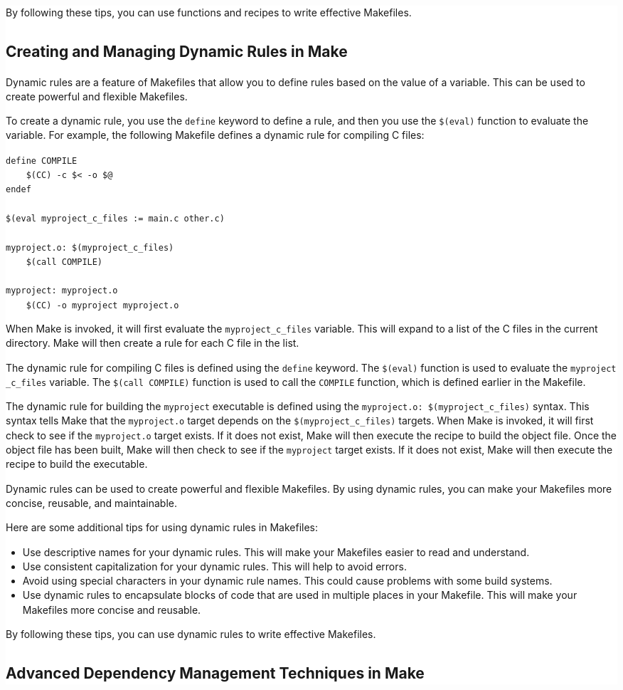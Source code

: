 By following these tips, you can use functions and recipes to write effective Makefiles.

## Creating and Managing Dynamic Rules in Make

Dynamic rules are a feature of Makefiles that allow you to define rules based on the value of a variable. This can be used to create powerful and flexible Makefiles.

To create a dynamic rule, you use the `define` keyword to define a rule, and then you use the `$(eval)` function to evaluate the variable. For example, the following Makefile defines a dynamic rule for compiling C files:

```
define COMPILE
    $(CC) -c $< -o $@
endef

$(eval myproject_c_files := main.c other.c)

myproject.o: $(myproject_c_files)
    $(call COMPILE)

myproject: myproject.o
    $(CC) -o myproject myproject.o
```

When Make is invoked, it will first evaluate the `myproject_c_files` variable. This will expand to a list of the C files in the current directory. Make will then create a rule for each C file in the list.

The dynamic rule for compiling C files is defined using the `define` keyword. The `$(eval)` function is used to evaluate the `myproject_c_files` variable. The `$(call COMPILE)` function is used to call the `COMPILE` function, which is defined earlier in the Makefile.

The dynamic rule for building the `myproject` executable is defined using the `myproject.o: $(myproject_c_files)` syntax. This syntax tells Make that the `myproject.o` target depends on the `$(myproject_c_files)` targets. When Make is invoked, it will first check to see if the `myproject.o` target exists. If it does not exist, Make will then execute the recipe to build the object file. Once the object file has been built, Make will then check to see if the `myproject` target exists. If it does not exist, Make will then execute the recipe to build the executable.

Dynamic rules can be used to create powerful and flexible Makefiles. By using dynamic rules, you can make your Makefiles more concise, reusable, and maintainable.

Here are some additional tips for using dynamic rules in Makefiles:

* Use descriptive names for your dynamic rules. This will make your Makefiles easier to read and understand.
* Use consistent capitalization for your dynamic rules. This will help to avoid errors.
* Avoid using special characters in your dynamic rule names. This could cause problems with some build systems.
* Use dynamic rules to encapsulate blocks of code that are used in multiple places in your Makefile. This will make your Makefiles more concise and reusable.

By following these tips, you can use dynamic rules to write effective Makefiles.

## Advanced Dependency Management Techniques in Make
